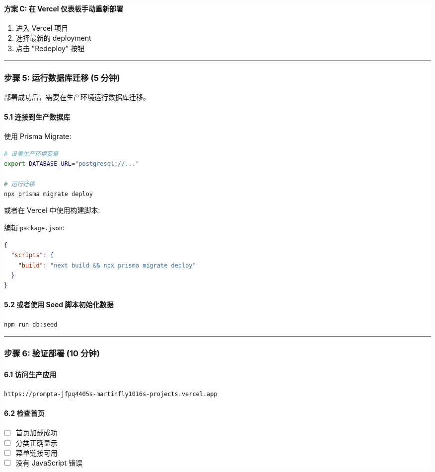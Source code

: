 #### 方案 C: 在 Vercel 仪表板手动重新部署

1. 进入 Vercel 项目
2. 选择最新的 deployment
3. 点击 "Redeploy" 按钮

---

### 步骤 5: 运行数据库迁移 (5 分钟)

部署成功后，需要在生产环境运行数据库迁移。

#### 5.1 连接到生产数据库

使用 Prisma Migrate:

```bash
# 设置生产环境变量
export DATABASE_URL="postgresql://..."

# 运行迁移
npx prisma migrate deploy
```

或者在 Vercel 中使用构建脚本:

编辑 `package.json`:
```json
{
  "scripts": {
    "build": "next build && npx prisma migrate deploy"
  }
}
```

#### 5.2 或者使用 Seed 脚本初始化数据

```bash
npm run db:seed
```

---

### 步骤 6: 验证部署 (10 分钟)

#### 6.1 访问生产应用

```
https://prompta-jfpq4405s-martinfly1016s-projects.vercel.app
```

#### 6.2 检查首页

- [ ] 首页加载成功
- [ ] 分类正确显示
- [ ] 菜单链接可用
- [ ] 没有 JavaScript 错误
